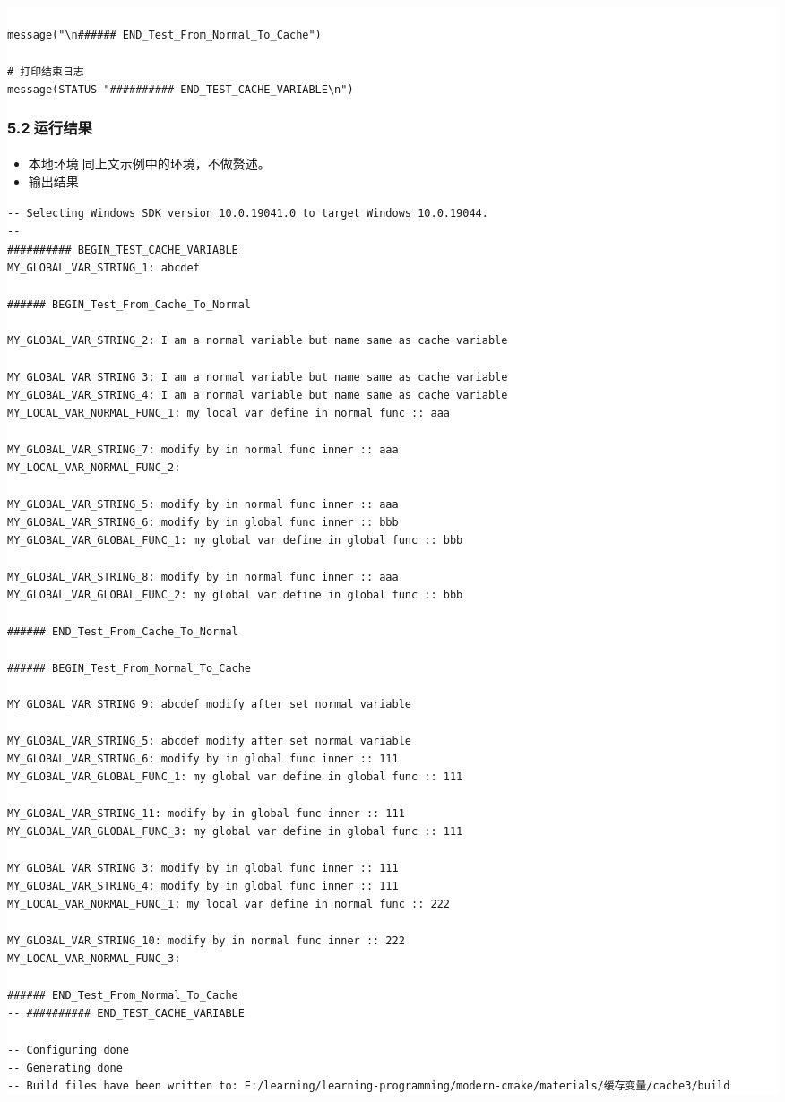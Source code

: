 ```
 
message("\n###### END_Test_From_Normal_To_Cache")
 
# 打印结束日志
message(STATUS "########## END_TEST_CACHE_VARIABLE\n")
```

### 5.2 运行结果
- 本地环境
  同上文示例中的环境，不做赘述。
- 输出结果
```
-- Selecting Windows SDK version 10.0.19041.0 to target Windows 10.0.19044.
--
########## BEGIN_TEST_CACHE_VARIABLE
MY_GLOBAL_VAR_STRING_1: abcdef

###### BEGIN_Test_From_Cache_To_Normal

MY_GLOBAL_VAR_STRING_2: I am a normal variable but name same as cache variable

MY_GLOBAL_VAR_STRING_3: I am a normal variable but name same as cache variable
MY_GLOBAL_VAR_STRING_4: I am a normal variable but name same as cache variable
MY_LOCAL_VAR_NORMAL_FUNC_1: my local var define in normal func :: aaa

MY_GLOBAL_VAR_STRING_7: modify by in normal func inner :: aaa
MY_LOCAL_VAR_NORMAL_FUNC_2:

MY_GLOBAL_VAR_STRING_5: modify by in normal func inner :: aaa
MY_GLOBAL_VAR_STRING_6: modify by in global func inner :: bbb
MY_GLOBAL_VAR_GLOBAL_FUNC_1: my global var define in global func :: bbb

MY_GLOBAL_VAR_STRING_8: modify by in normal func inner :: aaa
MY_GLOBAL_VAR_GLOBAL_FUNC_2: my global var define in global func :: bbb

###### END_Test_From_Cache_To_Normal

###### BEGIN_Test_From_Normal_To_Cache

MY_GLOBAL_VAR_STRING_9: abcdef modify after set normal variable

MY_GLOBAL_VAR_STRING_5: abcdef modify after set normal variable
MY_GLOBAL_VAR_STRING_6: modify by in global func inner :: 111
MY_GLOBAL_VAR_GLOBAL_FUNC_1: my global var define in global func :: 111

MY_GLOBAL_VAR_STRING_11: modify by in global func inner :: 111
MY_GLOBAL_VAR_GLOBAL_FUNC_3: my global var define in global func :: 111

MY_GLOBAL_VAR_STRING_3: modify by in global func inner :: 111
MY_GLOBAL_VAR_STRING_4: modify by in global func inner :: 111
MY_LOCAL_VAR_NORMAL_FUNC_1: my local var define in normal func :: 222

MY_GLOBAL_VAR_STRING_10: modify by in normal func inner :: 222
MY_LOCAL_VAR_NORMAL_FUNC_3:

###### END_Test_From_Normal_To_Cache
-- ########## END_TEST_CACHE_VARIABLE

-- Configuring done
-- Generating done
-- Build files have been written to: E:/learning/learning-programming/modern-cmake/materials/缓存变量/cache3/build
```
